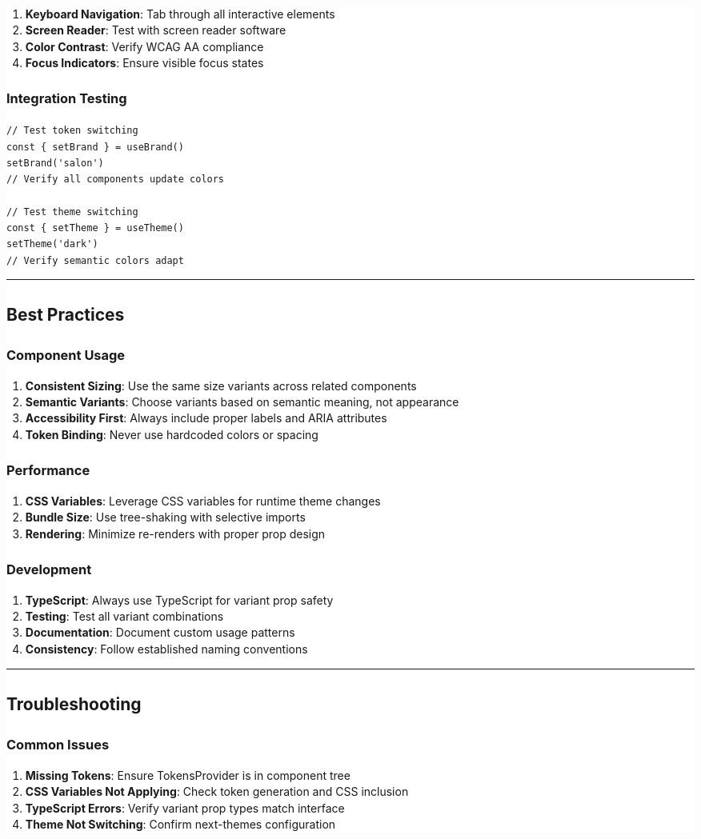 1. **Keyboard Navigation**: Tab through all interactive elements
2. **Screen Reader**: Test with screen reader software
3. **Color Contrast**: Verify WCAG AA compliance
4. **Focus Indicators**: Ensure visible focus states

### Integration Testing

```tsx
// Test token switching
const { setBrand } = useBrand()
setBrand('salon')
// Verify all components update colors

// Test theme switching
const { setTheme } = useTheme()
setTheme('dark')
// Verify semantic colors adapt
```

---

## Best Practices

### Component Usage

1. **Consistent Sizing**: Use the same size variants across related components
2. **Semantic Variants**: Choose variants based on semantic meaning, not appearance
3. **Accessibility First**: Always include proper labels and ARIA attributes
4. **Token Binding**: Never use hardcoded colors or spacing

### Performance

1. **CSS Variables**: Leverage CSS variables for runtime theme changes
2. **Bundle Size**: Use tree-shaking with selective imports
3. **Rendering**: Minimize re-renders with proper prop design

### Development

1. **TypeScript**: Always use TypeScript for variant prop safety
2. **Testing**: Test all variant combinations
3. **Documentation**: Document custom usage patterns
4. **Consistency**: Follow established naming conventions

---

## Troubleshooting

### Common Issues

1. **Missing Tokens**: Ensure TokensProvider is in component tree
2. **CSS Variables Not Applying**: Check token generation and CSS inclusion
3. **TypeScript Errors**: Verify variant prop types match interface
4. **Theme Not Switching**: Confirm next-themes configuration
